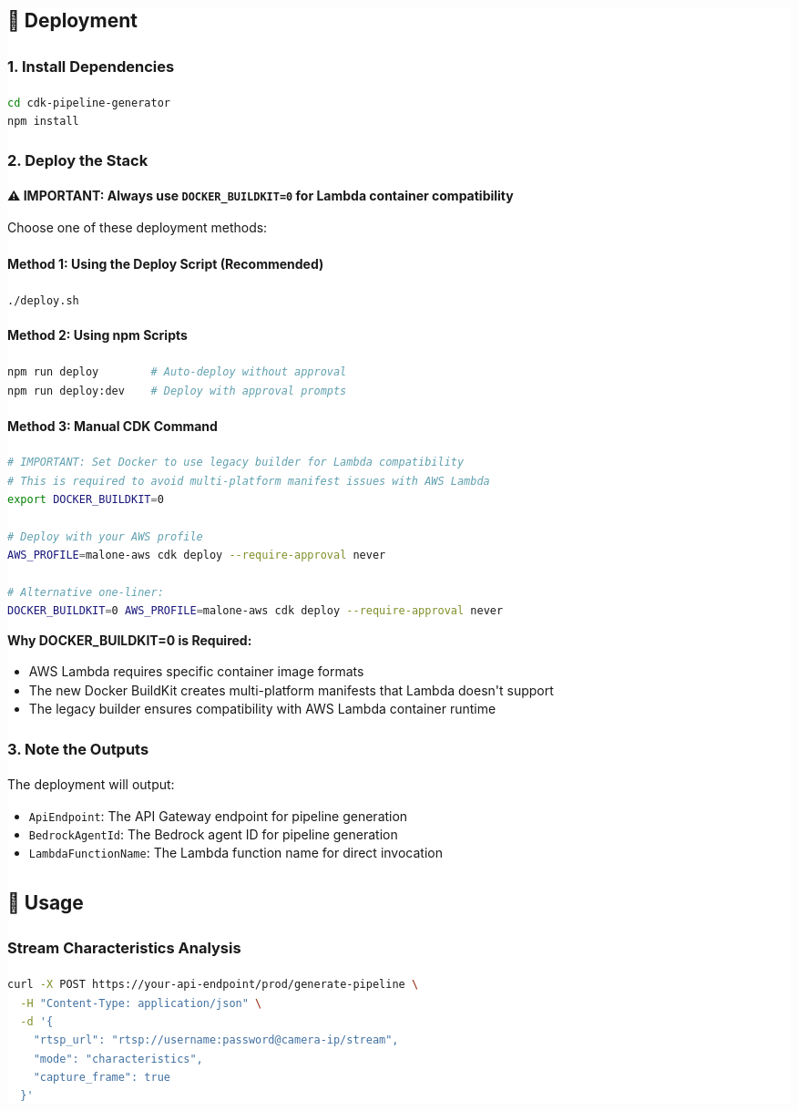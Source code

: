 ## 🚀 Deployment

### 1. Install Dependencies
```bash
cd cdk-pipeline-generator
npm install
```

### 2. Deploy the Stack

**⚠️ IMPORTANT: Always use `DOCKER_BUILDKIT=0` for Lambda container compatibility**

Choose one of these deployment methods:

#### Method 1: Using the Deploy Script (Recommended)
```bash
./deploy.sh
```

#### Method 2: Using npm Scripts
```bash
npm run deploy        # Auto-deploy without approval
npm run deploy:dev    # Deploy with approval prompts
```

#### Method 3: Manual CDK Command
```bash
# IMPORTANT: Set Docker to use legacy builder for Lambda compatibility
# This is required to avoid multi-platform manifest issues with AWS Lambda
export DOCKER_BUILDKIT=0

# Deploy with your AWS profile
AWS_PROFILE=malone-aws cdk deploy --require-approval never

# Alternative one-liner:
DOCKER_BUILDKIT=0 AWS_PROFILE=malone-aws cdk deploy --require-approval never
```

**Why DOCKER_BUILDKIT=0 is Required:**
- AWS Lambda requires specific container image formats
- The new Docker BuildKit creates multi-platform manifests that Lambda doesn't support
- The legacy builder ensures compatibility with AWS Lambda container runtime

### 3. Note the Outputs
The deployment will output:
- `ApiEndpoint`: The API Gateway endpoint for pipeline generation
- `BedrockAgentId`: The Bedrock agent ID for pipeline generation
- `LambdaFunctionName`: The Lambda function name for direct invocation

## 🔧 Usage

### Stream Characteristics Analysis
```bash
curl -X POST https://your-api-endpoint/prod/generate-pipeline \
  -H "Content-Type: application/json" \
  -d '{
    "rtsp_url": "rtsp://username:password@camera-ip/stream",
    "mode": "characteristics",
    "capture_frame": true
  }'
```
